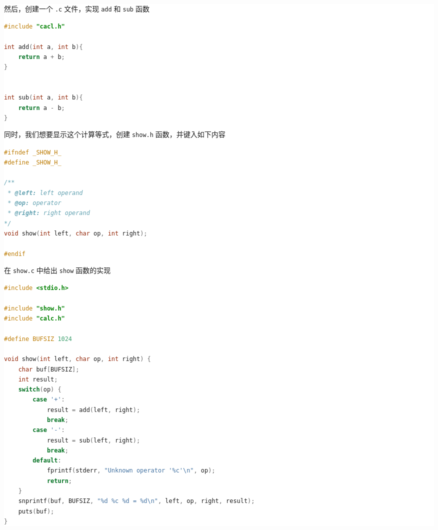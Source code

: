 然后，创建一个 `.c` 文件，实现 `add` 和 `sub` 函数

```c title:calc.c
#include "cacl.h"

int add(int a, int b){
    return a + b;
}


int sub(int a, int b){
    return a - b;
}
```

同时，我们想要显示这个计算等式，创建 `show.h` 函数，并键入如下内容

```c title:show.h
#ifndef _SHOW_H_
#define _SHOW_H_

/**
 * @left: left operand
 * @op: operator
 * @right: right operand
*/
void show(int left, char op, int right);

#endif
```

在 `show.c` 中给出 `show` 函数的实现

```c title:show.c
#include <stdio.h>

#include "show.h"
#include "calc.h"

#define BUFSIZ 1024

void show(int left, char op, int right) {
    char buf[BUFSIZ];
    int result;
    switch(op) {
        case '+':
            result = add(left, right);
            break;
        case '-':
            result = sub(left, right);
            break;
        default:
            fprintf(stderr, "Unknown operator '%c'\n", op);
            return;
    }
    snprintf(buf, BUFSIZ, "%d %c %d = %d\n", left, op, right, result);
    puts(buf);
}
```
